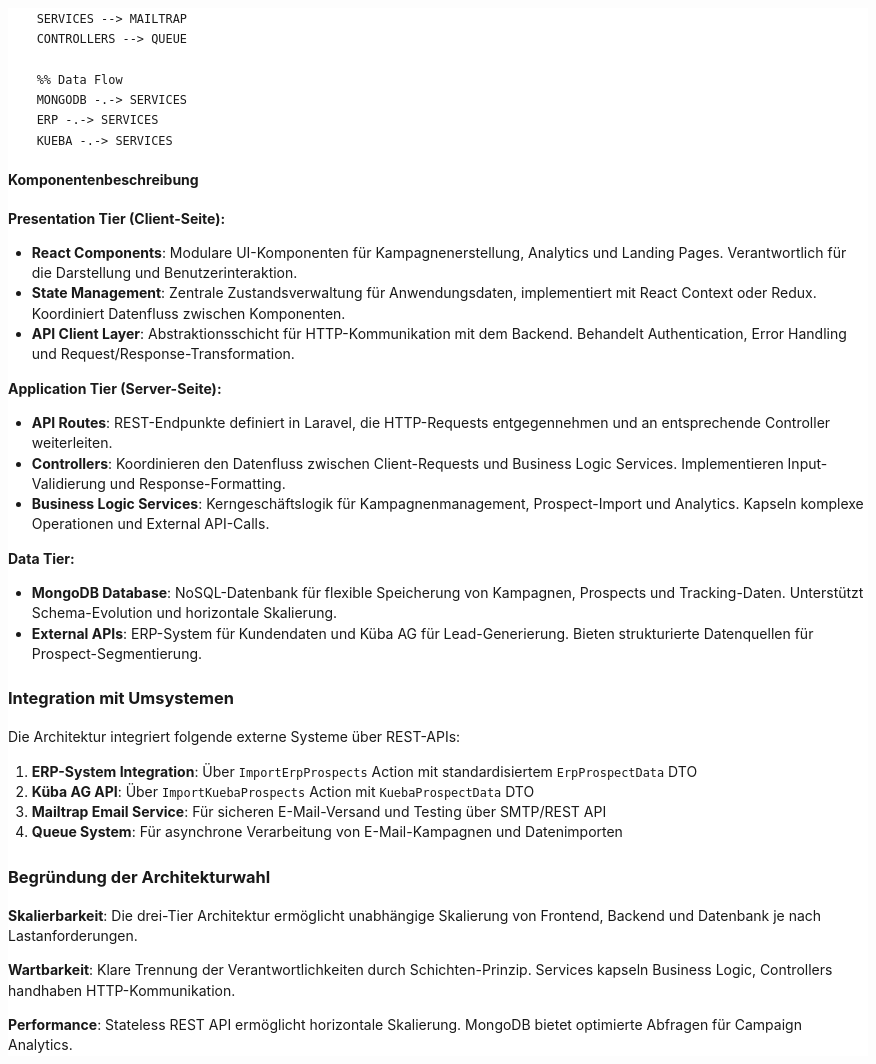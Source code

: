 ```mermaid
    SERVICES --> MAILTRAP
    CONTROLLERS --> QUEUE

    %% Data Flow
    MONGODB -.-> SERVICES
    ERP -.-> SERVICES
    KUEBA -.-> SERVICES
```

#### Komponentenbeschreibung

**Presentation Tier (Client-Seite):**
- **React Components**: Modulare UI-Komponenten für Kampagnenerstellung, Analytics und Landing Pages. Verantwortlich für die Darstellung und Benutzerinteraktion.
- **State Management**: Zentrale Zustandsverwaltung für Anwendungsdaten, implementiert mit React Context oder Redux. Koordiniert Datenfluss zwischen Komponenten.
- **API Client Layer**: Abstraktionsschicht für HTTP-Kommunikation mit dem Backend. Behandelt Authentication, Error Handling und Request/Response-Transformation.

**Application Tier (Server-Seite):**
- **API Routes**: REST-Endpunkte definiert in Laravel, die HTTP-Requests entgegennehmen und an entsprechende Controller weiterleiten.
- **Controllers**: Koordinieren den Datenfluss zwischen Client-Requests und Business Logic Services. Implementieren Input-Validierung und Response-Formatting.
- **Business Logic Services**: Kerngeschäftslogik für Kampagnenmanagement, Prospect-Import und Analytics. Kapseln komplexe Operationen und External API-Calls.

**Data Tier:**
- **MongoDB Database**: NoSQL-Datenbank für flexible Speicherung von Kampagnen, Prospects und Tracking-Daten. Unterstützt Schema-Evolution und horizontale Skalierung.
- **External APIs**: ERP-System für Kundendaten und Küba AG für Lead-Generierung. Bieten strukturierte Datenquellen für Prospect-Segmentierung.

### Integration mit Umsystemen

Die Architektur integriert folgende externe Systeme über REST-APIs:

1. **ERP-System Integration**: Über `ImportErpProspects` Action mit standardisiertem `ErpProspectData` DTO
2. **Küba AG API**: Über `ImportKuebaProspects` Action mit `KuebaProspectData` DTO  
3. **Mailtrap Email Service**: Für sicheren E-Mail-Versand und Testing über SMTP/REST API
4. **Queue System**: Für asynchrone Verarbeitung von E-Mail-Kampagnen und Datenimporten

### Begründung der Architekturwahl

**Skalierbarkeit**: Die drei-Tier Architektur ermöglicht unabhängige Skalierung von Frontend, Backend und Datenbank je nach Lastanforderungen.

**Wartbarkeit**: Klare Trennung der Verantwortlichkeiten durch Schichten-Prinzip. Services kapseln Business Logic, Controllers handhaben HTTP-Kommunikation.

**Performance**: Stateless REST API ermöglicht horizontale Skalierung. MongoDB bietet optimierte Abfragen für Campaign Analytics.
